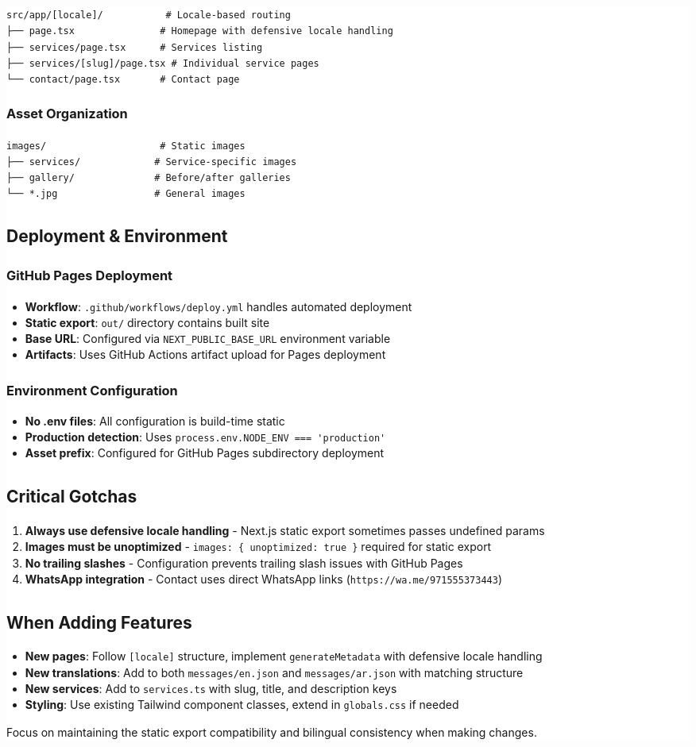 ```
src/app/[locale]/           # Locale-based routing
├── page.tsx               # Homepage with defensive locale handling
├── services/page.tsx      # Services listing
├── services/[slug]/page.tsx # Individual service pages
└── contact/page.tsx       # Contact page
```

### Asset Organization

```
images/                    # Static images
├── services/             # Service-specific images
├── gallery/              # Before/after galleries
└── *.jpg                 # General images
```

## Deployment & Environment

### GitHub Pages Deployment

- **Workflow**: `.github/workflows/deploy.yml` handles automated deployment
- **Static export**: `out/` directory contains built site
- **Base URL**: Configured via `NEXT_PUBLIC_BASE_URL` environment variable
- **Artifacts**: Uses GitHub Actions artifact upload for Pages deployment

### Environment Configuration

- **No .env files**: All configuration is build-time static
- **Production detection**: Uses `process.env.NODE_ENV === 'production'`
- **Asset prefix**: Configured for GitHub Pages subdirectory deployment

## Critical Gotchas

1. **Always use defensive locale handling** - Next.js static export sometimes passes undefined params
2. **Images must be unoptimized** - `images: { unoptimized: true }` required for static export
3. **No trailing slashes** - Configuration prevents trailing slash issues with GitHub Pages
4. **WhatsApp integration** - Contact uses direct WhatsApp links (`https://wa.me/971555373443`)

## When Adding Features

- **New pages**: Follow `[locale]` structure, implement `generateMetadata` with defensive locale handling
- **New translations**: Add to both `messages/en.json` and `messages/ar.json` with matching structure
- **New services**: Add to `services.ts` with slug, title, and description keys
- **Styling**: Use existing Tailwind component classes, extend in `globals.css` if needed

Focus on maintaining the static export compatibility and bilingual consistency when making changes.
